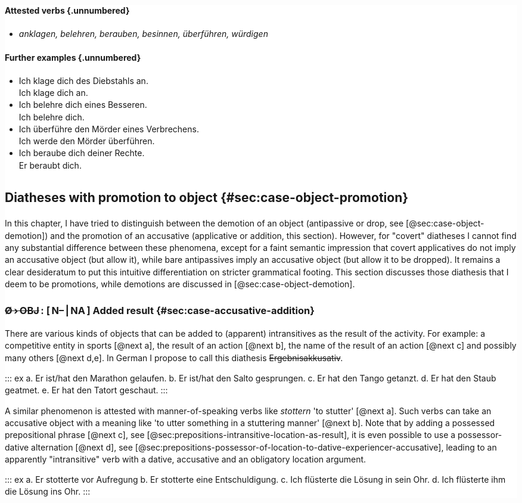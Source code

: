 #### Attested verbs {.unnumbered}

- *anklagen, belehren, berauben, besinnen, überführen, würdigen*

#### Further examples {.unnumbered}

- Ich klage dich des Diebstahls an. \
  Ich klage dich an.
- Ich belehre dich eines Besseren. \
  Ich belehre dich.
- Ich überführe den Mörder eines Verbrechens. \
  Ich werde den Mörder überführen.
- Ich beraube dich deiner Rechte. \
  Er beraubt dich.

## Diatheses with promotion to object {#sec:case-object-promotion}

In this chapter, I have tried to distinguish between the demotion of an object (antipassive or drop, see [@sec:case-object-demotion]) and the promotion of an accusative (applicative or addition, this section). However, for "covert" diatheses I cannot find any substantial difference between these phenomena, except for a faint semantic impression that covert applicatives do not imply an accusative object (but allow it), while bare antipassives imply an accusative object (but allow it to be dropped). It remains a clear desideratum to put this intuitive differentiation on stricter grammatical footing. This section discusses those diathesis that I deem to be promotions, while demotions are discussed in [@sec:case-object-demotion].

### ~~Ø › OBJ~~ : [ N– | NA ] Added result {#sec:case-accusative-addition}

There are various kinds of objects that can be added to (apparent) intransitives as the result of the activity. For example: a competitive entity in sports [@next a], the result of an action [@next b], the name of the result of an action [@next c] and possibly many others [@next d,e]. In German I propose to call this diathesis ~~Ergebnisakkusativ~~.

::: ex
a. Er ist/hat den Marathon gelaufen.
b. Er ist/hat den Salto gesprungen.
c. Er hat den Tango getanzt.
d. Er hat den Staub geatmet.
e. Er hat den Tatort geschaut.
:::

A similar phenomenon is attested with manner-of-speaking verbs like *stottern* 'to stutter' [@next a]. Such verbs can take an accusative object with a meaning like 'to utter something in a stuttering manner' [@next b]. Note that by adding a possessed prepositional phrase [@next c], see [@sec:prepositions-intransitive-location-as-result], it is even possible to use a possessor-dative alternation [@next d], see  [@sec:prepositions-possessor-of-location-to-dative-experiencer-accusative], leading to an apparently "intransitive" verb with a dative, accusative and an obligatory location argument.

::: ex
a. Er stotterte vor Aufregung
b. Er stotterte eine Entschuldigung.
c. Ich flüsterte die Lösung in sein Ohr.
d. Ich flüsterte ihm die Lösung ins Ohr.
:::
